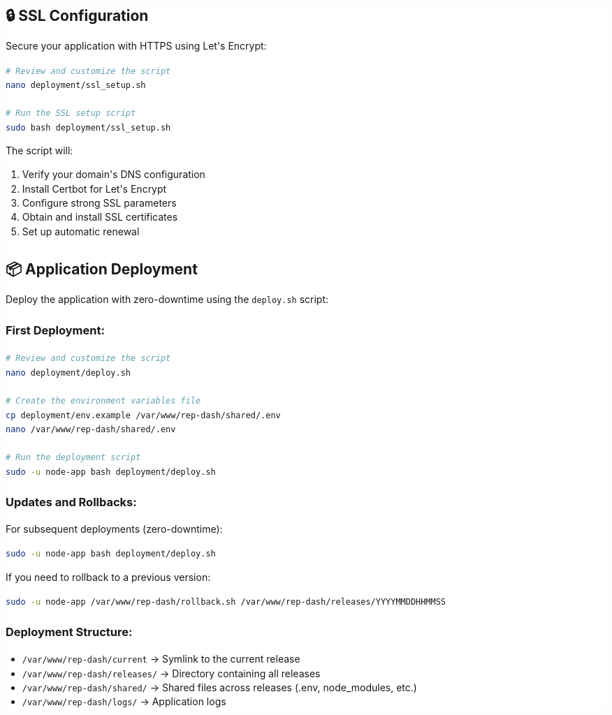 ## 🔒 SSL Configuration

Secure your application with HTTPS using Let's Encrypt:

```bash
# Review and customize the script
nano deployment/ssl_setup.sh

# Run the SSL setup script
sudo bash deployment/ssl_setup.sh
```

The script will:

1. Verify your domain's DNS configuration
2. Install Certbot for Let's Encrypt
3. Configure strong SSL parameters
4. Obtain and install SSL certificates
5. Set up automatic renewal

## 📦 Application Deployment

Deploy the application with zero-downtime using the `deploy.sh` script:

### First Deployment:

```bash
# Review and customize the script
nano deployment/deploy.sh

# Create the environment variables file
cp deployment/env.example /var/www/rep-dash/shared/.env
nano /var/www/rep-dash/shared/.env

# Run the deployment script
sudo -u node-app bash deployment/deploy.sh
```

### Updates and Rollbacks:

For subsequent deployments (zero-downtime):

```bash
sudo -u node-app bash deployment/deploy.sh
```

If you need to rollback to a previous version:

```bash
sudo -u node-app /var/www/rep-dash/rollback.sh /var/www/rep-dash/releases/YYYYMMDDHHMMSS
```

### Deployment Structure:

- `/var/www/rep-dash/current` → Symlink to the current release
- `/var/www/rep-dash/releases/` → Directory containing all releases
- `/var/www/rep-dash/shared/` → Shared files across releases (.env, node_modules, etc.)
- `/var/www/rep-dash/logs/` → Application logs
